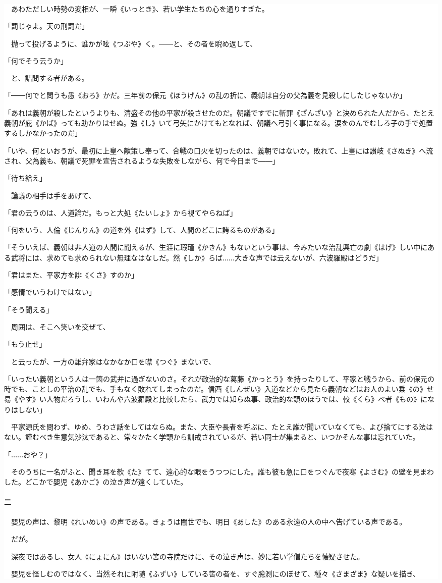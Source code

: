 　あわただしい時勢の変相が、一瞬《いっとき》、若い学生たちの心を通りすぎた。

「罰じゃよ。天の刑罰だ」

　抛って投げるように、誰かが呟《つぶや》く。――と、その者を睨め返して、

「何でそう云うか」

　と、詰問する者がある。

「――何でと問うも愚《おろ》かだ。三年前の保元《ほうげん》の乱の折に、義朝は自分の父為義を見殺しにしたじゃないか」

「あれは義朝が殺したというよりも、清盛その他の平家が殺させたのだ。朝議ですでに斬罪《ざんざい》と決められた人だから、たとえ義朝が庇《かば》っても助かりはせぬ。強《し》いて弓矢にかけてもとなれば、朝議へ弓引く事になる。涙をのんでむしろ子の手で処置するしかなかったのだ」

「いや、何といおうが、最初に上皇へ献策し奉って、合戦の口火を切ったのは、義朝ではないか。敗れて、上皇には讃岐《さぬき》へ流され、父為義も、朝議で死罪を宣告されるような失敗をしながら、何で今日まで――」

「待ち給え」

　論議の相手は手をあげて、

「君の云うのは、人道論だ。もっと大処《たいしょ》から視てやらねば」

「何をいう、人倫《じんりん》の道を外《はず》して、人間のどこに誇るものがある」

「そういえば、義朝は非人道の人間に聞えるが、生涯に瑕瑾《かきん》もないという事は、今みたいな治乱興亡の劇《はげ》しい中にある武将には、求めても求められない無理なはなしだ。然《しか》らば……大きな声では云えないが、六波羅殿はどうだ」

「君はまた、平家方を誹《くさ》すのか」

「感情でいうわけではない」

「そう聞える」

　周囲は、そこへ笑いを交ぜて、

「もう止せ」

　と云ったが、一方の雄弁家はなかなか口を噤《つぐ》まないで、

「いったい義朝という人は一箇の武弁に過ぎないのさ。それが政治的な葛藤《かっとう》を持ったりして、平家と戦うから、前の保元の時でも、ことしの平治の乱でも、手もなく敗れてしまったのだ。信西《しんぜい》入道などから見たら義朝などはお人のよい乗《の》せ易《やす》い人物だろうし、いわんや六波羅殿と比較したら、武力では知らぬ事、政治的な頭のほうでは、較《くら》べ者《もの》になりはしない」

　平家源氏を問わず、ゆめ、うわさ話をしてはならぬ。また、大臣や長者を呼ぶに、たとえ誰が聞いていなくても、よび捨てにする法はない。謹むべき生意気沙汰であると、常々かたく学頭から訓戒されているが、若い同士が集まると、いつかそんな事は忘れていた。

「……おや？」

　そのうちに一名がふと、聞き耳を欹《た》てて、遠心的な眼をうつつにした。誰も彼も急に口をつぐんで夜寒《よさむ》の壁を見まわした。どこかで嬰児《あかご》の泣き声が遠くしていた。



#### 二




　嬰児の声は、黎明《れいめい》の声である。きょうは闇世でも、明日《あした》のある永遠の人の中へ告げている声である。

　だが。

　深夜ではあるし、女人《にょにん》はいない筈の寺院だけに、その泣き声は、妙に若い学僧たちを懐疑させた。

　嬰児を怪しむのではなく、当然それに附随《ふずい》している筈の者を、すぐ臆測にのぼせて、種々《さまざま》な疑いを描き、
